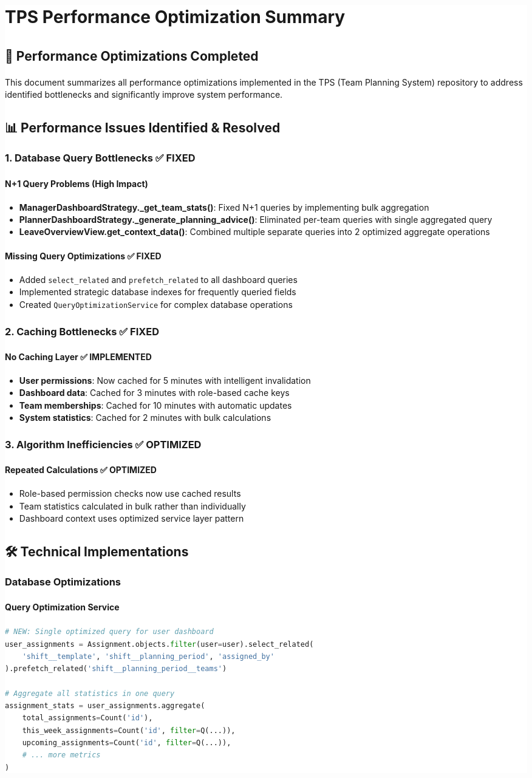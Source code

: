 # TPS Performance Optimization Summary

## 🚀 Performance Optimizations Completed

This document summarizes all performance optimizations implemented in the TPS (Team Planning System) repository to address identified bottlenecks and significantly improve system performance.

## 📊 Performance Issues Identified & Resolved

### 1. Database Query Bottlenecks ✅ FIXED

#### N+1 Query Problems (High Impact)
- **ManagerDashboardStrategy._get_team_stats()**: Fixed N+1 queries by implementing bulk aggregation
- **PlannerDashboardStrategy._generate_planning_advice()**: Eliminated per-team queries with single aggregated query
- **LeaveOverviewView.get_context_data()**: Combined multiple separate queries into 2 optimized aggregate operations

#### Missing Query Optimizations ✅ FIXED  
- Added `select_related` and `prefetch_related` to all dashboard queries
- Implemented strategic database indexes for frequently queried fields
- Created `QueryOptimizationService` for complex database operations

### 2. Caching Bottlenecks ✅ FIXED

#### No Caching Layer ✅ IMPLEMENTED
- **User permissions**: Now cached for 5 minutes with intelligent invalidation
- **Dashboard data**: Cached for 3 minutes with role-based cache keys
- **Team memberships**: Cached for 10 minutes with automatic updates
- **System statistics**: Cached for 2 minutes with bulk calculations

### 3. Algorithm Inefficiencies ✅ OPTIMIZED

#### Repeated Calculations ✅ OPTIMIZED
- Role-based permission checks now use cached results
- Team statistics calculated in bulk rather than individually  
- Dashboard context uses optimized service layer pattern

## 🛠️ Technical Implementations

### Database Optimizations

#### Query Optimization Service
```python
# NEW: Single optimized query for user dashboard
user_assignments = Assignment.objects.filter(user=user).select_related(
    'shift__template', 'shift__planning_period', 'assigned_by'
).prefetch_related('shift__planning_period__teams')

# Aggregate all statistics in one query  
assignment_stats = user_assignments.aggregate(
    total_assignments=Count('id'),
    this_week_assignments=Count('id', filter=Q(...)),
    upcoming_assignments=Count('id', filter=Q(...)),
    # ... more metrics
)
```
